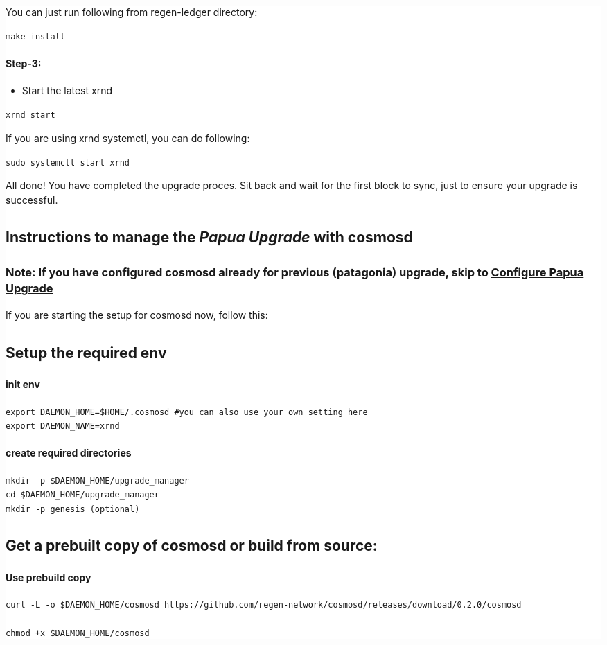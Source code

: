 You can just run following from regen-ledger directory:
```
make install
```

#### Step-3:
- Start the latest xrnd
```
xrnd start
```

If you are using xrnd systemctl, you can do following:

```
sudo systemctl start xrnd
```

All done! You have completed the upgrade proces. Sit back and wait for the first block to sync, just to ensure your upgrade is successful.


## Instructions to manage the *Papua Upgrade* with cosmosd

### Note: If you have configured cosmosd already for previous (patagonia) upgrade, skip to [Configure Papua Upgrade](#configure-papua-upgrade)

If you are starting the setup for cosmosd now, follow this:
## Setup the required env

#### init env
```
export DAEMON_HOME=$HOME/.cosmosd #you can also use your own setting here
export DAEMON_NAME=xrnd
```

#### create required directories
```
mkdir -p $DAEMON_HOME/upgrade_manager
cd $DAEMON_HOME/upgrade_manager
mkdir -p genesis (optional)
```

## Get a prebuilt copy of cosmosd or build from source:

#### Use prebuild copy

```
curl -L -o $DAEMON_HOME/cosmosd https://github.com/regen-network/cosmosd/releases/download/0.2.0/cosmosd

chmod +x $DAEMON_HOME/cosmosd
```
